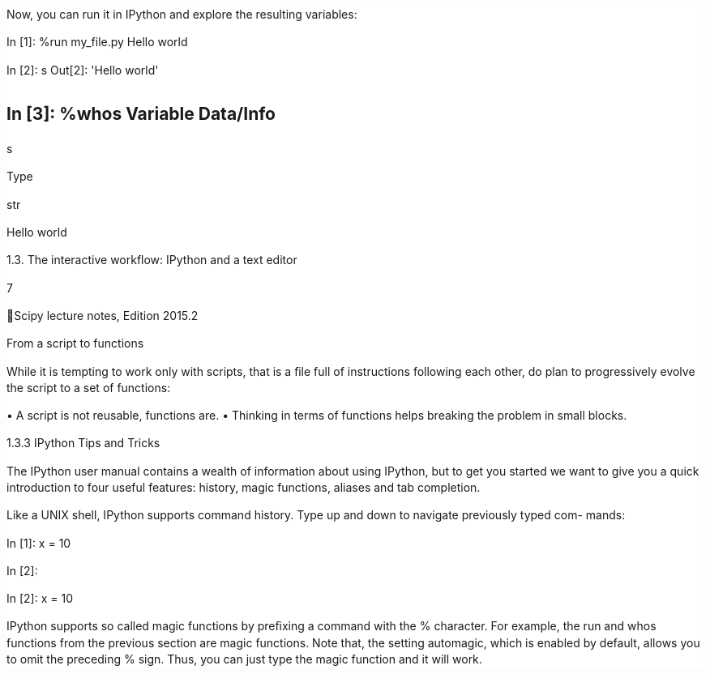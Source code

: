 Now, you can run it in IPython and explore the resulting variables:

In [1]: %run my\_file.py
Hello world

In [2]: s
Out[2]: 'Hello world'

In [3]: %whos
Variable
Data/Info
----------------------------
s

Type

str

Hello world

1.3. The interactive workflow: IPython and a text editor

7

Scipy lecture notes, Edition 2015.2

From a script to functions

While it is tempting to work only with scripts, that is a ﬁle full of instructions following each other, do
plan to progressively evolve the script to a set of functions:

• A script is not reusable, functions are.
• Thinking in terms of functions helps breaking the problem in small blocks.

1.3.3 IPython Tips and Tricks

The IPython user manual contains a wealth of information about using IPython, but to get you started we want
to give you a quick introduction to four useful features: history, magic functions, aliases and tab completion.

Like a UNIX shell, IPython supports command history. Type up and down to navigate previously typed com-
mands:

In [1]: x = 10

In [2]: 

In [2]: x = 10

IPython supports so called magic functions by preﬁxing a command with the % character. For example, the run
and whos functions from the previous section are magic functions. Note that, the setting automagic, which is
enabled by default, allows you to omit the preceding % sign. Thus, you can just type the magic function and it
will work.
